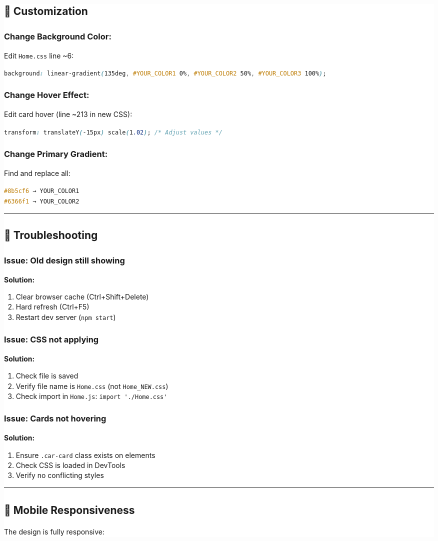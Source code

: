 
## 🔧 Customization

### Change Background Color:
Edit `Home.css` line ~6:
```css
background: linear-gradient(135deg, #YOUR_COLOR1 0%, #YOUR_COLOR2 50%, #YOUR_COLOR3 100%);
```

### Change Hover Effect:
Edit card hover (line ~213 in new CSS):
```css
transform: translateY(-15px) scale(1.02); /* Adjust values */
```

### Change Primary Gradient:
Find and replace all:
```css
#8b5cf6 → YOUR_COLOR1
#6366f1 → YOUR_COLOR2
```

---

## 🐛 Troubleshooting

### Issue: Old design still showing
**Solution:**
1. Clear browser cache (Ctrl+Shift+Delete)
2. Hard refresh (Ctrl+F5)
3. Restart dev server (`npm start`)

### Issue: CSS not applying
**Solution:**
1. Check file is saved
2. Verify file name is `Home.css` (not `Home_NEW.css`)
3. Check import in `Home.js`: `import './Home.css'`

### Issue: Cards not hovering
**Solution:**
1. Ensure `.car-card` class exists on elements
2. Check CSS is loaded in DevTools
3. Verify no conflicting styles

---

## 📱 Mobile Responsiveness

The design is fully responsive:
